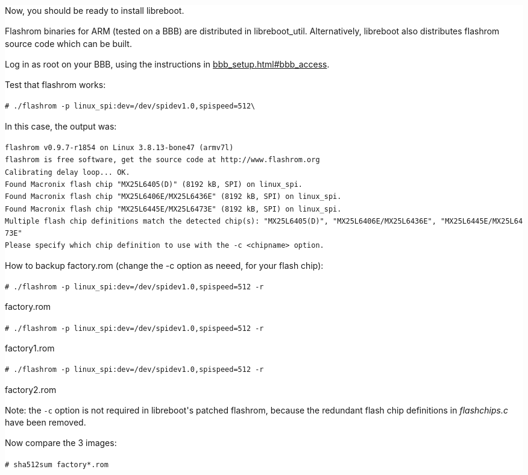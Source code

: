 Now, you should be ready to install libreboot.

Flashrom binaries for ARM (tested on a BBB) are distributed in
libreboot\_util. Alternatively, libreboot also distributes flashrom
source code which can be built.

Log in as root on your BBB, using the instructions in
[bbb\_setup.html\#bbb\_access](bbb_setup.html#bbb_access).

Test that flashrom works:

    # ./flashrom -p linux_spi:dev=/dev/spidev1.0,spispeed=512\

In this case, the output was:

    flashrom v0.9.7-r1854 on Linux 3.8.13-bone47 (armv7l)
    flashrom is free software, get the source code at http://www.flashrom.org
    Calibrating delay loop... OK.
    Found Macronix flash chip "MX25L6405(D)" (8192 kB, SPI) on linux_spi.
    Found Macronix flash chip "MX25L6406E/MX25L6436E" (8192 kB, SPI) on linux_spi.
    Found Macronix flash chip "MX25L6445E/MX25L6473E" (8192 kB, SPI) on linux_spi.
    Multiple flash chip definitions match the detected chip(s): "MX25L6405(D)", "MX25L6406E/MX25L6436E", "MX25L6445E/MX25L6473E"
    Please specify which chip definition to use with the -c <chipname> option.

How to backup factory.rom (change the -c option as neeed, for your flash
chip):

    # ./flashrom -p linux_spi:dev=/dev/spidev1.0,spispeed=512 -r

factory.rom

    # ./flashrom -p linux_spi:dev=/dev/spidev1.0,spispeed=512 -r

factory1.rom

    # ./flashrom -p linux_spi:dev=/dev/spidev1.0,spispeed=512 -r

factory2.rom

Note: the `-c` option is not required in libreboot's patched
flashrom, because the redundant flash chip definitions in *flashchips.c*
have been removed.

Now compare the 3 images:

    # sha512sum factory*.rom
